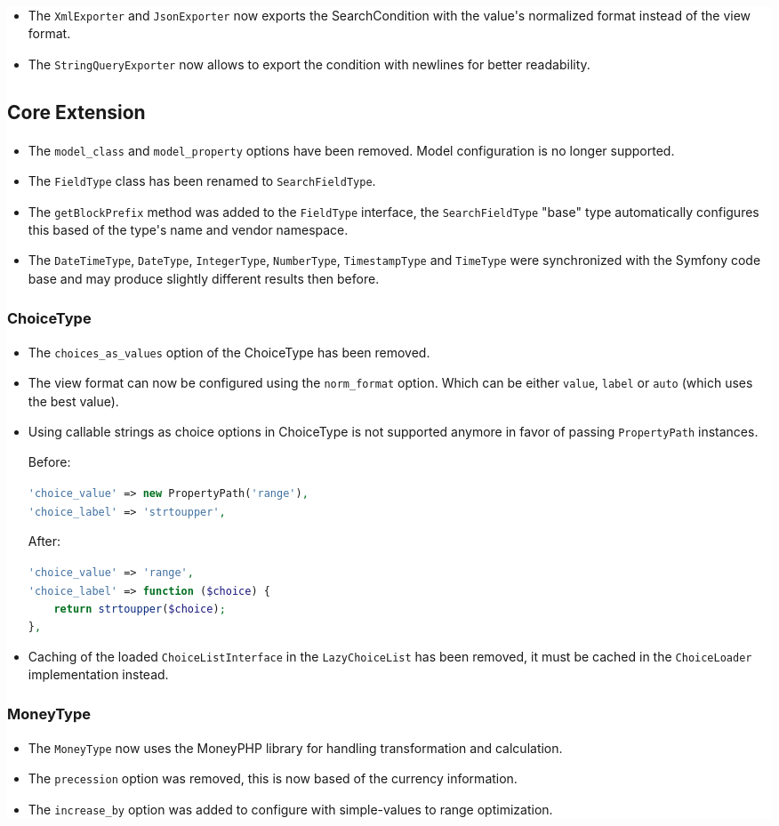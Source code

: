  * The `XmlExporter` and `JsonExporter` now exports the SearchCondition
   with the value's normalized format instead of the view format.
  
 * The `StringQueryExporter` now allows to export the condition
   with newlines for better readability.

## Core Extension

 * The `model_class` and `model_property` options have been removed.
   Model configuration is no longer supported.
   
 * The `FieldType` class has been renamed to `SearchFieldType`.
 
 * The `getBlockPrefix` method was added to the `FieldType` interface,
   the `SearchFieldType` "base" type automatically configures this based of
   the type's name and vendor namespace.
   
 * The `DateTimeType`, `DateType`, `IntegerType`, `NumberType`, `TimestampType`
   and `TimeType` were synchronized with the Symfony code base and may produce
   slightly different results then before.

### ChoiceType

 * The `choices_as_values` option of the ChoiceType has been removed.
 
 * The view format can now be configured using the `norm_format` option.
   Which can be either `value`, `label` or `auto` (which uses the best value).

 * Using callable strings as choice options in ChoiceType is not supported
   anymore in favor of passing `PropertyPath` instances.

   Before:

   ```php
   'choice_value' => new PropertyPath('range'),
   'choice_label' => 'strtoupper',
   ```

   After:

   ```php
   'choice_value' => 'range',
   'choice_label' => function ($choice) {
       return strtoupper($choice);
   },
   ```
   
 * Caching of the loaded `ChoiceListInterface` in the `LazyChoiceList` has been removed,
   it must be cached in the `ChoiceLoader` implementation instead.
   
### MoneyType

 * The `MoneyType` now uses the MoneyPHP library for handling transformation and calculation.
 
 * The `precession` option was removed, this is now based of the currency information.
 
 * The `increase_by` option was added to configure with simple-values to range optimization.
 
